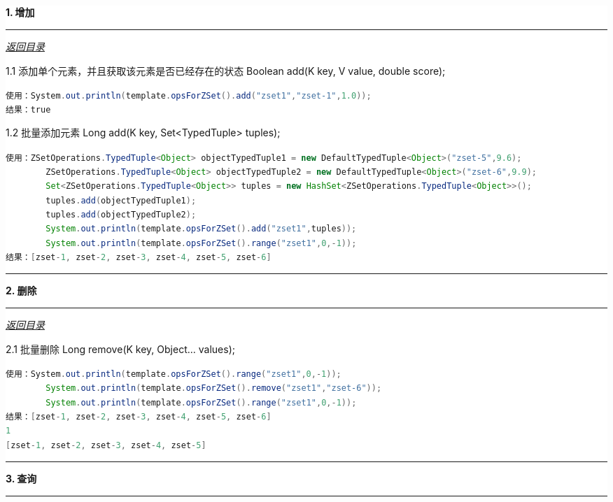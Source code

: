 <a id="_6.1"></a>

**1. 增加**

--- 

*<a href="#_top" rel="nofollow" target="_self">返回目录</a>*

1.1 添加单个元素，并且获取该元素是否已经存在的状态 Boolean add(K key, V value, double score);

```java
使用：System.out.println(template.opsForZSet().add("zset1","zset-1",1.0));
结果：true
```

1.2 批量添加元素 Long add(K key, Set<TypedTuple<V>> tuples);

```java
使用：ZSetOperations.TypedTuple<Object> objectTypedTuple1 = new DefaultTypedTuple<Object>("zset-5",9.6);
        ZSetOperations.TypedTuple<Object> objectTypedTuple2 = new DefaultTypedTuple<Object>("zset-6",9.9);
        Set<ZSetOperations.TypedTuple<Object>> tuples = new HashSet<ZSetOperations.TypedTuple<Object>>();
        tuples.add(objectTypedTuple1);
        tuples.add(objectTypedTuple2);
        System.out.println(template.opsForZSet().add("zset1",tuples));
        System.out.println(template.opsForZSet().range("zset1",0,-1));
结果：[zset-1, zset-2, zset-3, zset-4, zset-5, zset-6]
```

---

<a id="_6.2"></a>

**2. 删除**

--- 

*<a href="#_top" rel="nofollow" target="_self">返回目录</a>*

2.1 批量删除 Long remove(K key, Object... values);

```java
使用：System.out.println(template.opsForZSet().range("zset1",0,-1));
        System.out.println(template.opsForZSet().remove("zset1","zset-6"));
        System.out.println(template.opsForZSet().range("zset1",0,-1));
结果：[zset-1, zset-2, zset-3, zset-4, zset-5, zset-6]
1
[zset-1, zset-2, zset-3, zset-4, zset-5]
```

---

<a id="_6.3"></a>

**3. 查询**

--- 
